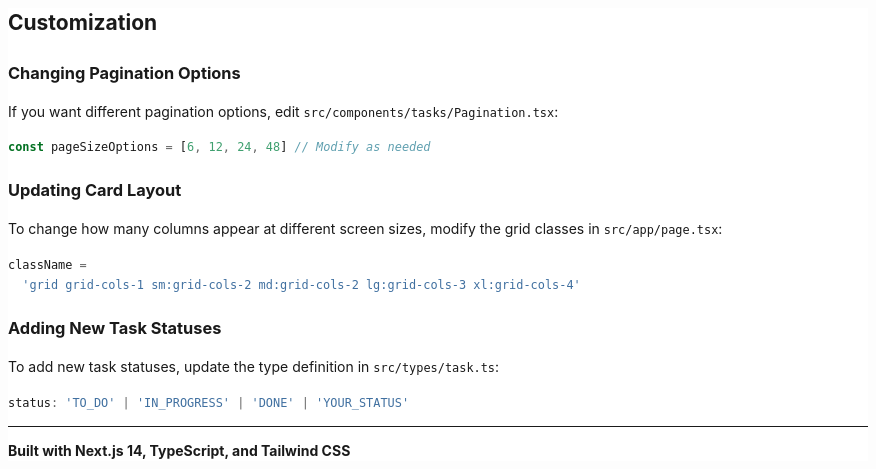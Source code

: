 ## Customization

### Changing Pagination Options

If you want different pagination options, edit `src/components/tasks/Pagination.tsx`:

```typescript
const pageSizeOptions = [6, 12, 24, 48] // Modify as needed
```

### Updating Card Layout

To change how many columns appear at different screen sizes, modify the grid classes in `src/app/page.tsx`:

```typescript
className =
  'grid grid-cols-1 sm:grid-cols-2 md:grid-cols-2 lg:grid-cols-3 xl:grid-cols-4'
```

### Adding New Task Statuses

To add new task statuses, update the type definition in `src/types/task.ts`:

```typescript
status: 'TO_DO' | 'IN_PROGRESS' | 'DONE' | 'YOUR_STATUS'
```

---

**Built with Next.js 14, TypeScript, and Tailwind CSS**
